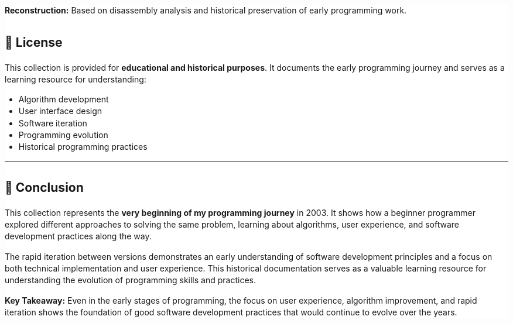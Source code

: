 **Reconstruction:** Based on disassembly analysis and historical preservation of early programming work.

## 📄 **License**

This collection is provided for **educational and historical purposes**. It documents the early programming journey and serves as a learning resource for understanding:

- Algorithm development
- User interface design
- Software iteration
- Programming evolution
- Historical programming practices

---

## 🎯 **Conclusion**

This collection represents the **very beginning of my programming journey** in 2003. It shows how a beginner programmer explored different approaches to solving the same problem, learning about algorithms, user experience, and software development practices along the way.

The rapid iteration between versions demonstrates an early understanding of software development principles and a focus on both technical implementation and user experience. This historical documentation serves as a valuable learning resource for understanding the evolution of programming skills and practices.

**Key Takeaway:** Even in the early stages of programming, the focus on user experience, algorithm improvement, and rapid iteration shows the foundation of good software development practices that would continue to evolve over the years.
